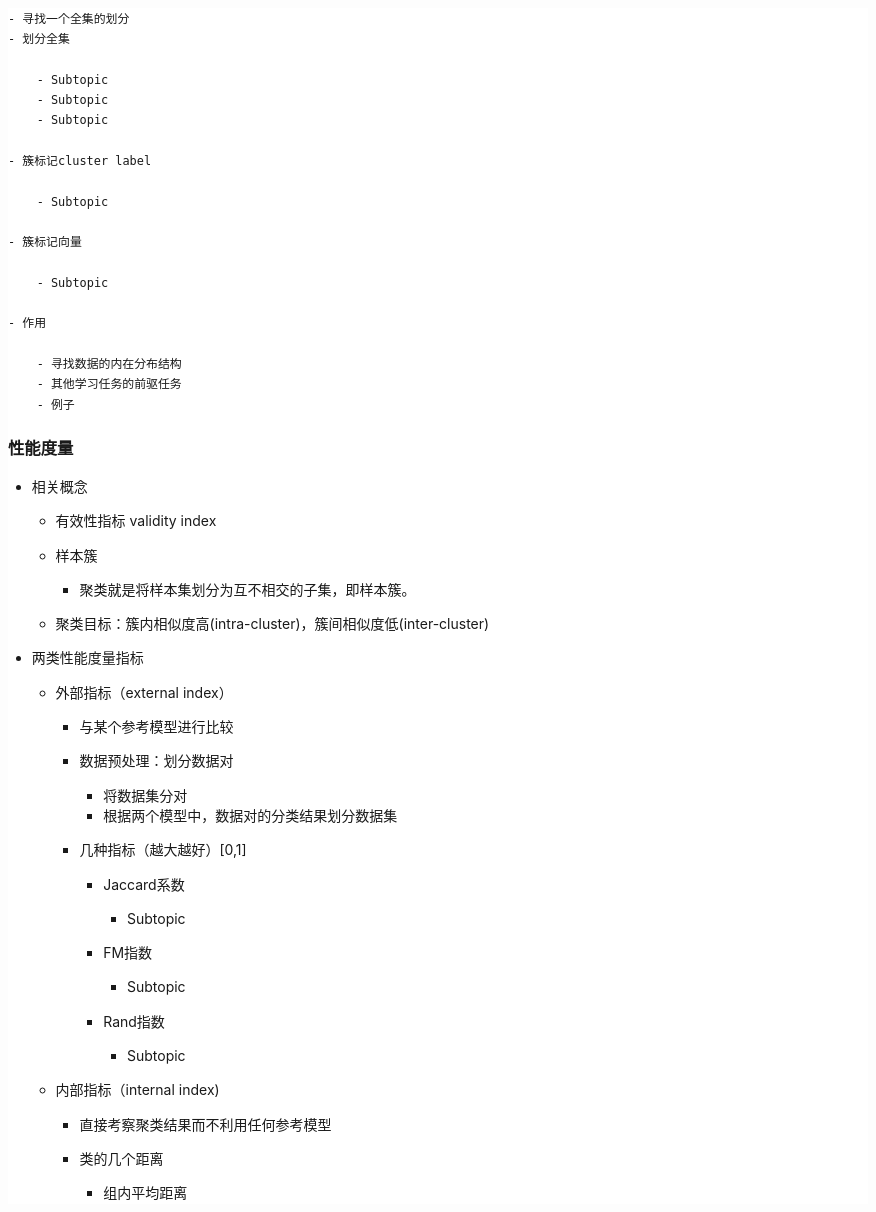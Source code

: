 	- 寻找一个全集的划分
	- 划分全集

		- Subtopic
		- Subtopic
		- Subtopic

	- 簇标记cluster label

		- Subtopic

	- 簇标记向量

		- Subtopic

	- 作用

		- 寻找数据的内在分布结构
		- 其他学习任务的前驱任务
		- 例子

### 性能度量

- 相关概念

	- 有效性指标 validity index
	- 样本簇

		- 聚类就是将样本集划分为互不相交的子集，即样本簇。

	- 聚类目标：簇内相似度高(intra-cluster)，簇间相似度低(inter-cluster)

- 两类性能度量指标

	- 外部指标（external index）

		- 与某个参考模型进行比较
		- 数据预处理：划分数据对

			- 将数据集分对
			- 根据两个模型中，数据对的分类结果划分数据集

		- 几种指标（越大越好）[0,1]

			- Jaccard系数

				- Subtopic

			- FM指数

				- Subtopic

			- Rand指数

				- Subtopic

	- 内部指标（internal index)

		- 直接考察聚类结果而不利用任何参考模型
		- 类的几个距离

			- 组内平均距离

